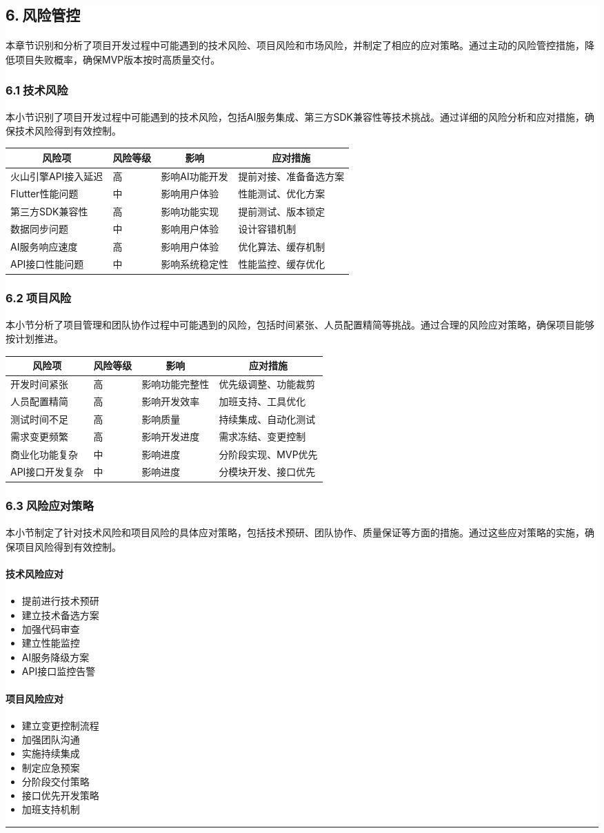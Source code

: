 ## 6. 风险管控

本章节识别和分析了项目开发过程中可能遇到的技术风险、项目风险和市场风险，并制定了相应的应对策略。通过主动的风险管控措施，降低项目失败概率，确保MVP版本按时高质量交付。

### 6.1 技术风险

本小节识别了项目开发过程中可能遇到的技术风险，包括AI服务集成、第三方SDK兼容性等技术挑战。通过详细的风险分析和应对措施，确保技术风险得到有效控制。

| 风险项 | 风险等级 | 影响 | 应对措施 |
|--------|----------|------|----------|
| 火山引擎API接入延迟 | 高 | 影响AI功能开发 | 提前对接、准备备选方案 |
| Flutter性能问题 | 中 | 影响用户体验 | 性能测试、优化方案 |
| 第三方SDK兼容性 | 高 | 影响功能实现 | 提前测试、版本锁定 |
| 数据同步问题 | 中 | 影响用户体验 | 设计容错机制 |
| AI服务响应速度 | 高 | 影响用户体验 | 优化算法、缓存机制 |
| API接口性能问题 | 中 | 影响系统稳定性 | 性能监控、缓存优化 |

### 6.2 项目风险

本小节分析了项目管理和团队协作过程中可能遇到的风险，包括时间紧张、人员配置精简等挑战。通过合理的风险应对策略，确保项目能够按计划推进。

| 风险项 | 风险等级 | 影响 | 应对措施 |
|--------|----------|------|----------|
| 开发时间紧张 | 高 | 影响功能完整性 | 优先级调整、功能裁剪 |
| 人员配置精简 | 高 | 影响开发效率 | 加班支持、工具优化 |
| 测试时间不足 | 高 | 影响质量 | 持续集成、自动化测试 |
| 需求变更频繁 | 高 | 影响开发进度 | 需求冻结、变更控制 |
| 商业化功能复杂 | 中 | 影响进度 | 分阶段实现、MVP优先 |
| API接口开发复杂 | 中 | 影响进度 | 分模块开发、接口优先 |

### 6.3 风险应对策略

本小节制定了针对技术风险和项目风险的具体应对策略，包括技术预研、团队协作、质量保证等方面的措施。通过这些应对策略的实施，确保项目风险得到有效控制。

#### 技术风险应对
- 提前进行技术预研
- 建立技术备选方案
- 加强代码审查
- 建立性能监控
- AI服务降级方案
- API接口监控告警

#### 项目风险应对
- 建立变更控制流程
- 加强团队沟通
- 实施持续集成
- 制定应急预案
- 分阶段交付策略
- 接口优先开发策略
- 加班支持机制

---